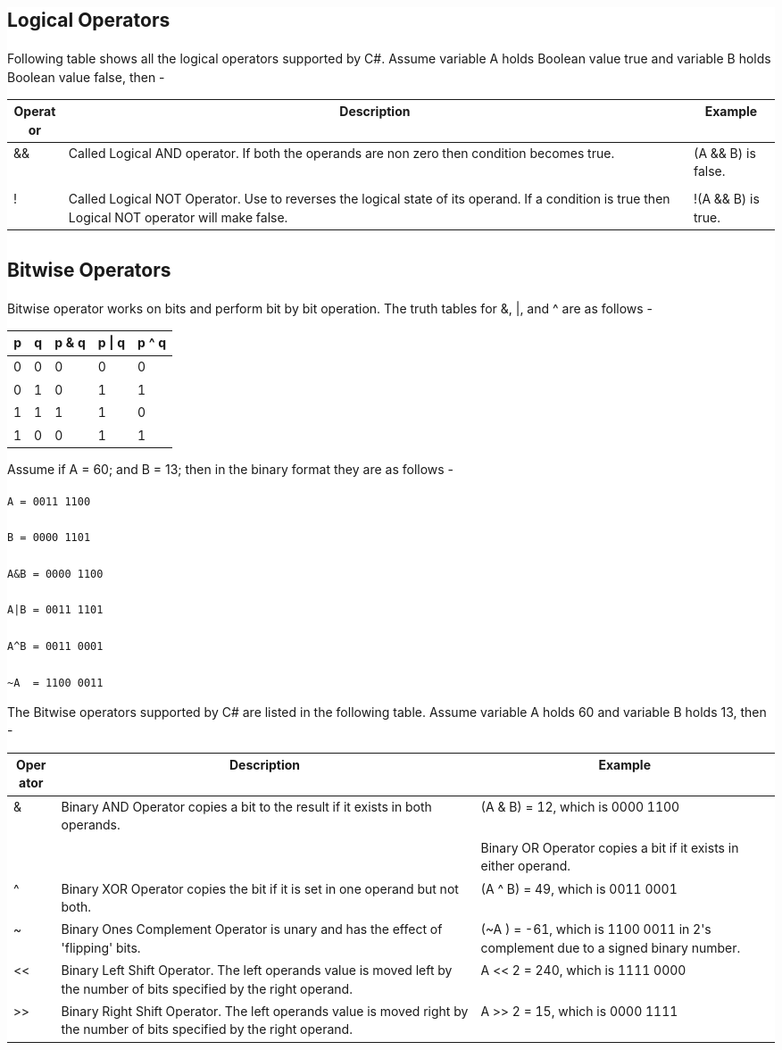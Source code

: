 Logical Operators
-----------------

Following table shows all the logical operators supported by C#. Assume variable A holds Boolean value true and variable B holds Boolean value false, then -

| Operator | Description | Example |
|---|---|---
| && | Called Logical AND operator. If both the operands are non zero then condition becomes true. | (A && B) is false. |
| || | Called Logical OR Operator. If any of the two operands is non zero then condition becomes true. | (A || B) is true. |
| ! | Called Logical NOT Operator. Use to reverses the logical state of its operand. If a condition is true then Logical NOT operator will make false. | !(A && B) is true. |

Bitwise Operators
-----------------

Bitwise operator works on bits and perform bit by bit operation. The truth tables for &, |, and ^ are as follows -

| p | q | p & q | p \| q | p ^ q |
|---|---|---|---|---|
| 0 | 0 | 0 | 0 | 0 |
| 0 | 1 | 0 | 1 | 1 |
| 1 | 1 | 1 | 1 | 0 |
| 1 | 0 | 0 | 1 | 1 |

Assume if A = 60; and B = 13; then in the binary format they are as follows -
```
A = 0011 1100

B = 0000 1101

A&B = 0000 1100

A|B = 0011 1101

A^B = 0011 0001

~A  = 1100 0011
```

The Bitwise operators supported by C# are listed in the following table. Assume variable A holds 60 and variable B holds 13, then -

| Operator | Description | Example |
|---|---|---
| & | Binary AND Operator copies a bit to the result if it exists in both operands. | (A & B) = 12, which is 0000 1100 |
| | | Binary OR Operator copies a bit if it exists in either operand. | (A | B) = 61, which is 0011 1101 |
| ^ | Binary XOR Operator copies the bit if it is set in one operand but not both. | (A ^ B) = 49, which is 0011 0001 |
| ~ | Binary Ones Complement Operator is unary and has the effect of 'flipping' bits. | (~A ) = -61, which is 1100 0011 in 2's complement due to a signed binary number. |
| << | Binary Left Shift Operator. The left operands value is moved left by the number of bits specified by the right operand. | A << 2 = 240, which is 1111 0000 |
| >> | Binary Right Shift Operator. The left operands value is moved right by the number of bits specified by the right operand. | A >> 2 = 15, which is 0000 1111 |
